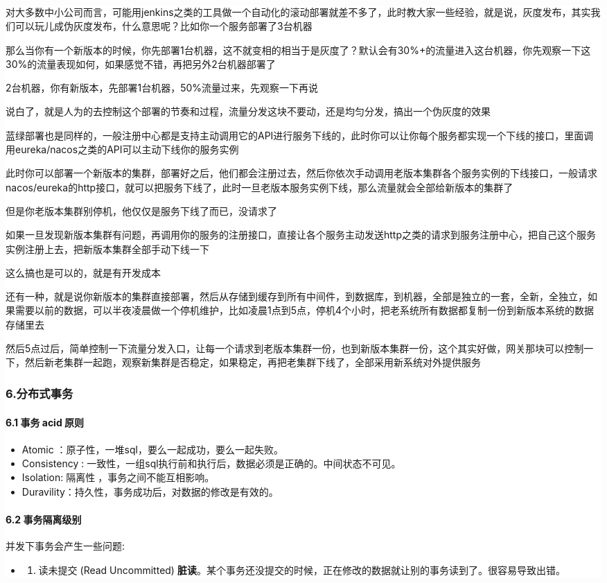 

对大多数中小公司而言，可能用jenkins之类的工具做一个自动化的滚动部署就差不多了，此时教大家一些经验，就是说，灰度发布，其实我们可以玩儿成伪灰度发布，什么意思呢？比如你一个服务部署了3台机器

 

那么当你有一个新版本的时候，你先部署1台机器，这不就变相的相当于是灰度了？默认会有30%+的流量进入这台机器，你先观察一下这30%的流量表现如何，如果感觉不错，再把另外2台机器部署了

 

2台机器，你有新版本，先部署1台机器，50%流量过来，先观察一下再说

 

说白了，就是人为的去控制这个部署的节奏和过程，流量分发这块不要动，还是均匀分发，搞出一个伪灰度的效果

 

蓝绿部署也是同样的，一般注册中心都是支持主动调用它的API进行服务下线的，此时你可以让你每个服务都实现一个下线的接口，里面调用eureka/nacos之类的API可以主动下线你的服务实例

 

此时你可以部署一个新版本的集群，部署好之后，他们都会注册过去，然后你依次手动调用老版本集群各个服务实例的下线接口，一般请求nacos/eureka的http接口，就可以把服务下线了，此时一旦老版本服务实例下线，那么流量就会全部给新版本的集群了

 

但是你老版本集群别停机，他仅仅是服务下线了而已，没请求了

 

如果一旦发现新版本集群有问题，再调用你的服务的注册接口，直接让各个服务主动发送http之类的请求到服务注册中心，把自己这个服务实例注册上去，把新版本集群全部手动下线一下

 

这么搞也是可以的，就是有开发成本

 

还有一种，就是说你新版本的集群直接部署，然后从存储到缓存到所有中间件，到数据库，到机器，全部是独立的一套，全新，全独立，如果需要以前的数据，可以半夜凌晨做一个停机维护，比如凌晨1点到5点，停机4个小时，把老系统所有数据都复制一份到新版本系统的数据存储里去

 

然后5点过后，简单控制一下流量分发入口，让每一个请求到老版本集群一份，也到新版本集群一份，这个其实好做，网关那块可以控制一下，然后新老集群一起跑，观察新集群是否稳定，如果稳定，再把老集群下线了，全部采用新系统对外提供服务







### 6.分布式事务



#### 6.1 事务 acid 原则

* Atomic ：原子性，一堆sql，要么一起成功，要么一起失败。
* Consistency : 一致性，一组sql执行前和执行后，数据必须是正确的。中间状态不可见。
* Isolation: 隔离性 ，事务之间不能互相影响。
* Duravility：持久性，事务成功后，对数据的修改是有效的。



#### 6.2 事务隔离级别

并发下事务会产生一些问题:

* 1. 读未提交 (Read Uncommitted) **脏读**。某个事务还没提交的时候，正在修改的数据就让别的事务读到了。很容易导致出错。
